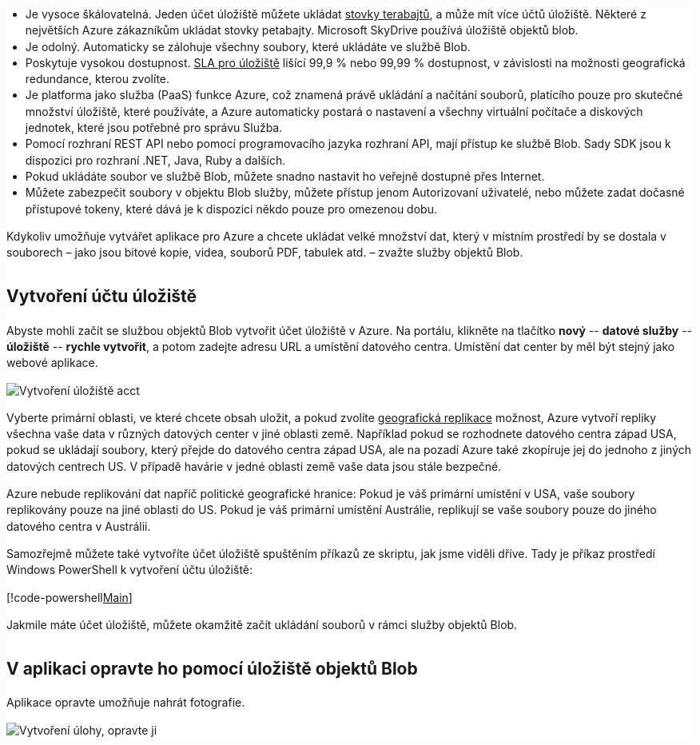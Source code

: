 - Je vysoce škálovatelná. Jeden účet úložiště můžete ukládat [stovky terabajtů](https://msdn.microsoft.com/en-us/library/windowsazure/dn249410.aspx), a může mít více účtů úložiště. Některé z největších Azure zákazníkům ukládat stovky petabajty. Microsoft SkyDrive používá úložiště objektů blob.
- Je odolný. Automaticky se zálohuje všechny soubory, které ukládáte ve službě Blob.
- Poskytuje vysokou dostupnost. [SLA pro úložiště](https://go.microsoft.com/fwlink/p/?linkid=159705&amp;clcid=0x409) lišící 99,9 % nebo 99,99 % dostupnost, v závislosti na možnosti geografická redundance, kterou zvolíte.
- Je platforma jako služba (PaaS) funkce Azure, což znamená právě ukládání a načítání souborů, platícího pouze pro skutečné množství úložiště, které používáte, a Azure automaticky postará o nastavení a všechny virtuální počítače a diskových jednotek, které jsou potřebné pro správu Služba.
- Pomocí rozhraní REST API nebo pomocí programovacího jazyka rozhraní API, mají přístup ke službě Blob. Sady SDK jsou k dispozici pro rozhraní .NET, Java, Ruby a dalších.
- Pokud ukládáte soubor ve službě Blob, můžete snadno nastavit ho veřejně dostupné přes Internet.
- Můžete zabezpečit soubory v objektu Blob služby, můžete přístup jenom Autorizovaní uživatelé, nebo můžete zadat dočasné přístupové tokeny, které dává je k dispozici někdo pouze pro omezenou dobu.

Kdykoliv umožňuje vytvářet aplikace pro Azure a chcete ukládat velké množství dat, který v místním prostředí by se dostala v souborech – jako jsou bitové kopie, videa, souborů PDF, tabulek atd. – zvažte služby objektů Blob.

## <a name="creating-a-storage-account"></a>Vytvoření účtu úložiště

Abyste mohli začít se službou objektů Blob vytvořit účet úložiště v Azure. Na portálu, klikněte na tlačítko **nový** -- **datové služby** -- **úložiště** -- **rychle vytvořit**, a potom zadejte adresu URL a umístění datového centra. Umístění dat center by měl být stejný jako webové aplikace.

![Vytvoření úložiště acct](unstructured-blob-storage/_static/image1.png)

Vyberte primární oblasti, ve které chcete obsah uložit, a pokud zvolíte [geografická replikace](https://blogs.msdn.com/b/windowsazurestorage/archive/2013/12/11/introducing-read-access-geo-replicated-storage-ra-grs-for-windows-azure-storage.aspx#_Geo_Redundant_Storage) možnost, Azure vytvoří repliky všechna vaše data v různých datových center v jiné oblasti země. Například pokud se rozhodnete datového centra západ USA, pokud se ukládají soubory, který přejde do datového centra západ USA, ale na pozadí Azure také zkopíruje jej do jednoho z jiných datových centrech US. V případě havárie v jedné oblasti země vaše data jsou stále bezpečné.

Azure nebude replikování dat napříč politické geografické hranice: Pokud je váš primární umístění v USA, vaše soubory replikovány pouze na jiné oblasti do US. Pokud je váš primární umístění Austrálie, replikují se vaše soubory pouze do jiného datového centra v Austrálii.

Samozřejmě můžete také vytvoříte účet úložiště spuštěním příkazů ze skriptu, jak jsme viděli dříve. Tady je příkaz prostředí Windows PowerShell k vytvoření účtu úložiště:

[!code-powershell[Main](unstructured-blob-storage/samples/sample1.ps1)]

Jakmile máte účet úložiště, můžete okamžitě začít ukládání souborů v rámci služby objektů Blob.

## <a name="using-blob-storage-in-the-fix-it-app"></a>V aplikaci opravte ho pomocí úložiště objektů Blob

Aplikace opravte umožňuje nahrát fotografie.

![Vytvoření úlohy, opravte ji](unstructured-blob-storage/_static/image2.png)
